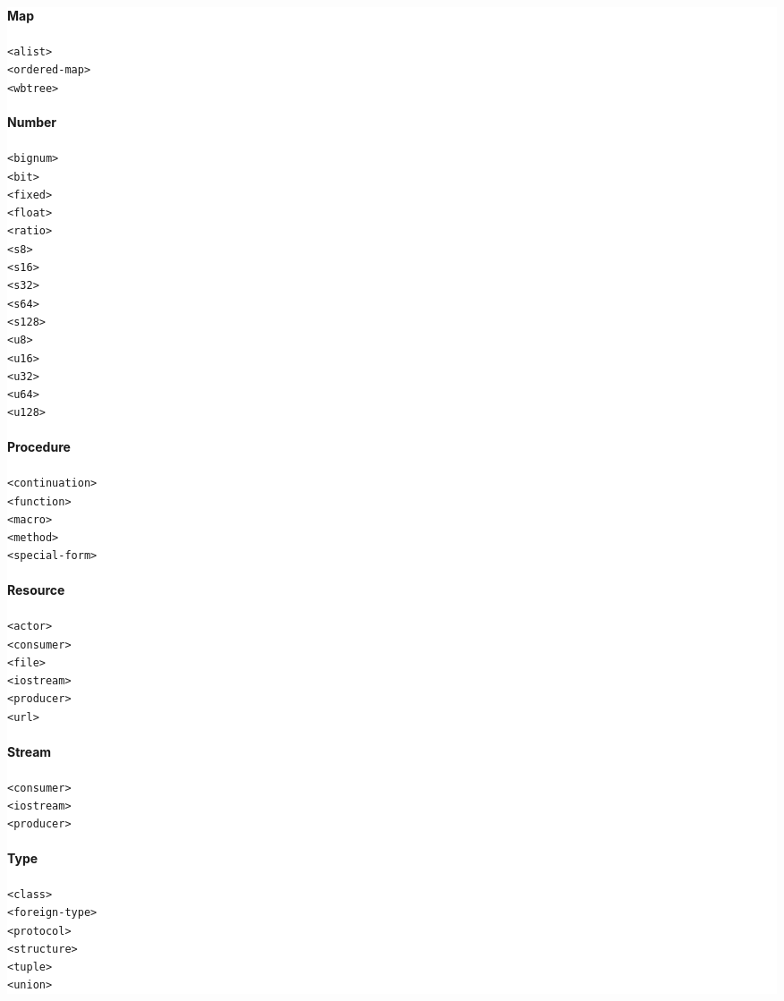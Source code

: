 #### Map

    <alist>
    <ordered-map>
    <wbtree>

#### Number

    <bignum>
    <bit>
    <fixed>
    <float>
    <ratio>
    <s8>
    <s16>
    <s32>
    <s64>
    <s128>
    <u8>
    <u16>
    <u32>
    <u64>
    <u128>

#### Procedure

    <continuation>
    <function>
    <macro>
    <method>
    <special-form>


#### Resource

    <actor>
    <consumer>
    <file>
    <iostream>
    <producer>
    <url>

#### Stream

    <consumer>
    <iostream>
    <producer>


#### Type

    <class>
    <foreign-type>
    <protocol>
    <structure>
    <tuple>
    <union>
